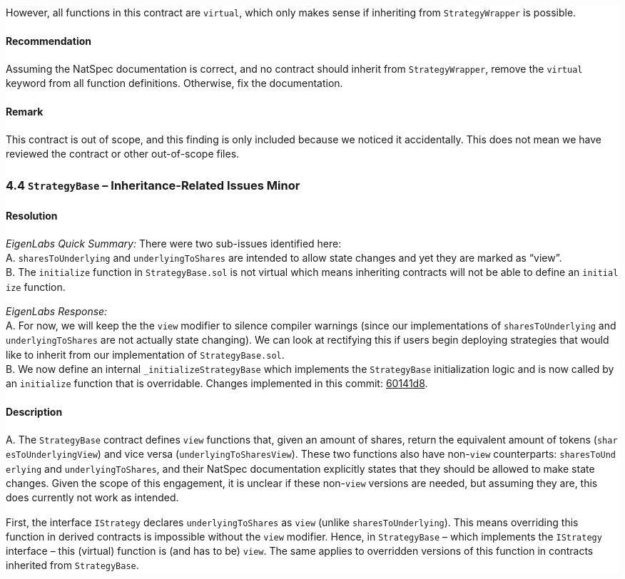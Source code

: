 
However, all functions in this contract are `virtual`, which only makes sense
if inheriting from `StrategyWrapper` is possible.

#### Recommendation

Assuming the NatSpec documentation is correct, and no contract should inherit
from `StrategyWrapper`, remove the `virtual` keyword from all function
definitions. Otherwise, fix the documentation.

#### Remark

This contract is out of scope, and this finding is only included because we
noticed it accidentally. This does not mean we have reviewed the contract or
other out-of-scope files.

### 4.4 `StrategyBase` – Inheritance-Related Issues Minor

#### Resolution

_EigenLabs Quick Summary:_ There were two sub-issues identified here:  
A. `sharesToUnderlying` and `underlyingToShares` are intended to allow state
changes and yet they are marked as “view”.  
B. The `initialize` function in `StrategyBase.sol` is not virtual which means
inheriting contracts will not be able to define an `initialize` function.

_EigenLabs Response:_  
A. For now, we will keep the the `view` modifier to silence compiler warnings
(since our implementations of `sharesToUnderlying` and `underlyingToShares`
are not actually state changing). We can look at rectifying this if users
begin deploying strategies that would like to inherit from our implementation
of `StrategyBase.sol`.  
B. We now define an internal `_initializeStrategyBase` which implements the
`StrategyBase` initialization logic and is now called by an `initialize`
function that is overridable. Changes implemented in this commit:
[60141d8](https://github.com/Layr-Labs/eigenlayer-contracts/pull/14/commits/60141d8f6ae6550797994e410248b2f0db9d1f98).

#### Description

A. The `StrategyBase` contract defines `view` functions that, given an amount
of shares, return the equivalent amount of tokens (`sharesToUnderlyingView`)
and vice versa (`underlyingToSharesView`). These two functions also have
non-`view` counterparts: `sharesToUnderlying` and `underlyingToShares`, and
their NatSpec documentation explicitly states that they should be allowed to
make state changes. Given the scope of this engagement, it is unclear if these
non-`view` versions are needed, but assuming they are, this does currently not
work as intended.

First, the interface `IStrategy` declares `underlyingToShares` as `view`
(unlike `sharesToUnderlying`). This means overriding this function in derived
contracts is impossible without the `view` modifier. Hence, in `StrategyBase`
– which implements the `IStrategy` interface – this (virtual) function is (and
has to be) `view`. The same applies to overridden versions of this function in
contracts inherited from `StrategyBase`.
